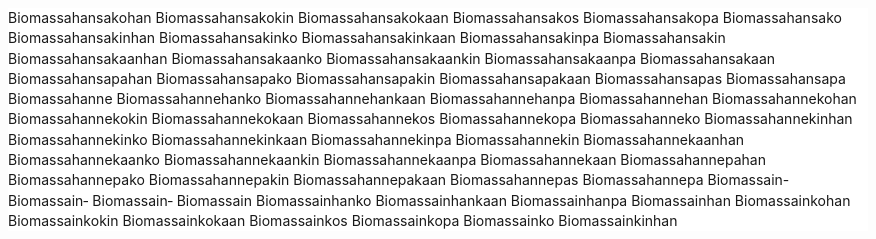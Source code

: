 Biomassahansakohan
Biomassahansakokin
Biomassahansakokaan
Biomassahansakos
Biomassahansakopa
Biomassahansako
Biomassahansakinhan
Biomassahansakinko
Biomassahansakinkaan
Biomassahansakinpa
Biomassahansakin
Biomassahansakaanhan
Biomassahansakaanko
Biomassahansakaankin
Biomassahansakaanpa
Biomassahansakaan
Biomassahansapahan
Biomassahansapako
Biomassahansapakin
Biomassahansapakaan
Biomassahansapas
Biomassahansapa
Biomassahanne
Biomassahannehanko
Biomassahannehankaan
Biomassahannehanpa
Biomassahannehan
Biomassahannekohan
Biomassahannekokin
Biomassahannekokaan
Biomassahannekos
Biomassahannekopa
Biomassahanneko
Biomassahannekinhan
Biomassahannekinko
Biomassahannekinkaan
Biomassahannekinpa
Biomassahannekin
Biomassahannekaanhan
Biomassahannekaanko
Biomassahannekaankin
Biomassahannekaanpa
Biomassahannekaan
Biomassahannepahan
Biomassahannepako
Biomassahannepakin
Biomassahannepakaan
Biomassahannepas
Biomassahannepa
Biomassain-
Biomassain‐
Biomassain‑
Biomassain
Biomassainhanko
Biomassainhankaan
Biomassainhanpa
Biomassainhan
Biomassainkohan
Biomassainkokin
Biomassainkokaan
Biomassainkos
Biomassainkopa
Biomassainko
Biomassainkinhan